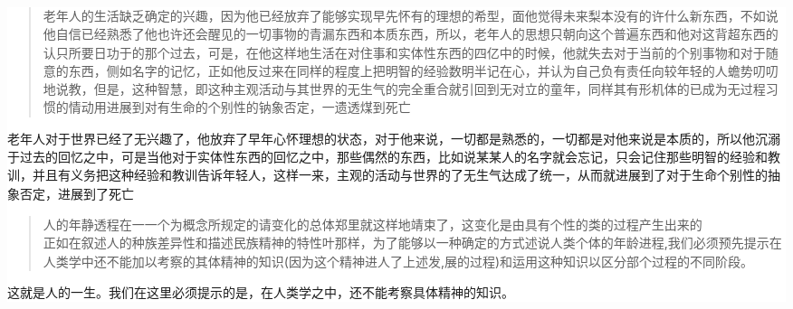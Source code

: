 <blockquote data-pid="YD13nm_c">老年人的生活缺乏确定的兴趣，因为他已经放弃了能够实现早先怀有的理想的希型，面他觉得未来梨本没有的许什么新东西，不如说他自信已经熟悉了他也许还会醒见的一切事物的青漏东西和本质东西，所以，老年人的思想只朝向这个普遍东西和他对这背超东西的认只所要日功于的那个过去，可是，在他这样地生活在对住事和实体性东西的四亿中的时候，他就失去对于当前的个别事物和对于随意的东西，侧如名字的记忆，正如他反过来在同样的程度上把明智的经验数明半记在心，并认为自己负有责任向较年轻的人蟾势叨叨地说教，但是，这种智慧，即这种主观活动与其世界的无生气的完全重合就引回到无对立的童年，同样其有形机体的已成为无过程习惯的情动用进展到对有生命的个别性的钠象否定，一遗透煤到死亡</blockquote><p data-pid="zW_bUObl">老年人对于世界已经了无兴趣了，他放弃了早年心怀理想的状态，对于他来说，一切都是熟悉的，一切都是对他来说是本质的，所以他沉溺于过去的回忆之中，可是当他对于实体性东西的回忆之中，那些偶然的东西，比如说某某人的名字就会忘记，只会记住那些明智的经验和教训，并且有义务把这种经验和教训告诉年轻人，这样一来，主观的活动与世界的了无生气达成了统一，从而就进展到了对于生命个别性的抽象否定，进展到了死亡</p><blockquote data-pid="bu3e4H_t">人的年静透程在一一个为概念所规定的请变化的总体郑里就这样地靖束了，这变化是由具有个性的类的过程产生出来的<br>正如在叙述人的种族差异性和描述民族精神的特性叶那样，为了能够以一种确定的方式述说人类个体的年龄进程,我们必须预先提示在人类学中还不能加以考察的其体精神的知识(因为这个精神进人了上述发,展的过程)和运用这种知识以区分部个过程的不同阶段。</blockquote><p data-pid="agZ3gZIX">这就是人的一生。我们在这里必须提示的是，在人类学之中，还不能考察具体精神的知识。</p><p></p>